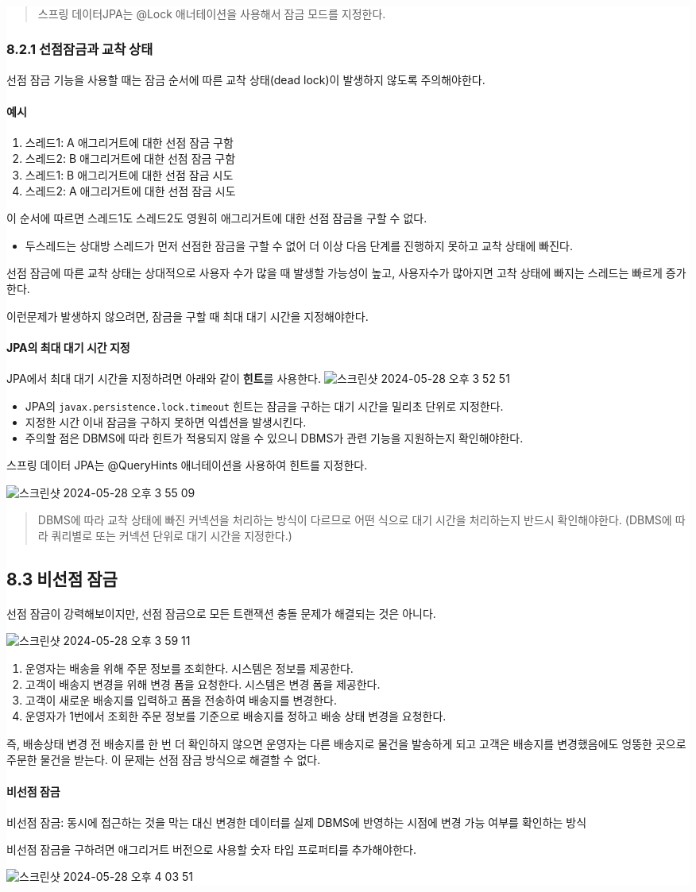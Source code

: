 > 스프링 데이터JPA는 @Lock 애너테이션을 사용해서 잠금 모드를 지정한다.

### 8.2.1 선점잠금과 교착 상태

선점 잠금 기능을 사용할 때는 잠금 순서에 따른 교착 상태(dead lock)이 발생하지 않도록 주의해야한다.

#### 예시
1. 스레드1: A 애그리거트에 대한 선점 잠금 구함
2. 스레드2: B 애그리거트에 대한 선점 잠금 구함
3. 스레드1: B 애그리거트에 대한 선점 잠금 시도
4. 스레드2: A 애그리거트에 대한 선점 잠금 시도

이 순서에 따르면 스레드1도 스레드2도 영원히 애그리거트에 대한 선점 잠금을 구할 수 없다.
- 두스레드는 상대방 스레드가 먼저 선점한 잠금을 구할 수 없어 더 이상 다음 단계를 진행하지 못하고 교착 상태에 빠진다.

선점 잠금에 따른 교착 상태는 상대적으로 사용자 수가 많을 때 발생할 가능성이 높고, 사용자수가 많아지면 고착 상태에 빠지는 스레드는 빠르게 증가한다.

이런문제가 발생하지 않으려면, 잠금을 구할 때 최대 대기 시간을 지정해야한다.

#### JPA의 최대 대기 시간 지정
JPA에서 최대 대기 시간을 지정하려면 아래와 같이 **힌트**를 사용한다.
<img width="500" alt="스크린샷 2024-05-28 오후 3 52 51" src="https://github.com/hoa0217/study-repo/assets/48192141/1ad32df9-d702-4dac-a6ff-65d761d8363d">

- JPA의 `javax.persistence.lock.timeout` 힌트는 잠금을 구하는 대기 시간을 밀리초 단위로 지정한다.
- 지정한 시간 이내 잠금을 구하지 못하면 익셉션을 발생시킨다.
- 주의할 점은 DBMS에 따라 힌트가 적용되지 않을 수 있으니 DBMS가 관련 기능을 지원하는지 확인해야한다.

스프링 데이터 JPA는 @QueryHints 애너테이션을 사용하여 힌트를 지정한다.

<img width="500" alt="스크린샷 2024-05-28 오후 3 55 09" src="https://github.com/hoa0217/study-repo/assets/48192141/5043c207-5ba0-4d70-a9fd-b85043a8f04b">

> DBMS에 따라 교착 상태에 빠진 커넥션을 처리하는 방식이 다르므로 어떤 식으로 대기 시간을 처리하는지 반드시 확인해야한다. (DBMS에 따라 쿼리별로 또는 커넥션 단위로 대기 시간을 지정한다.)

## 8.3 비선점 잠금

선점 잠금이 강력해보이지만, 선점 잠금으로 모든 트랜잭션 충돌 문제가 해결되는 것은 아니다.

<img width="400" alt="스크린샷 2024-05-28 오후 3 59 11" src="https://github.com/hoa0217/study-repo/assets/48192141/fb1f8731-4785-45b6-afda-dee65a988160">

1. 운영자는 배송을 위해 주문 정보를 조회한다. 시스템은 정보를 제공한다.
2. 고객이 배송지 변경을 위해 변경 폼을 요청한다. 시스템은 변경 폼을 제공한다.
3. 고객이 새로운 배송지를 입력하고 폼을 전송하여 배송지를 변경한다.
4. 운영자가 1번에서 조회한 주문 정보를 기준으로 배송지를 정하고 배송 상태 변경을 요청한다.

즉, 배송상태 변경 전 배송지를 한 번 더 확인하지 않으면 운영자는 다른 배송지로 물건을 발송하게 되고 고객은 배송지를 변경했음에도 엉뚱한 곳으로 주문한 물건을 받는다. 이 문제는 선점 잠금 방식으로 해결할 수 없다.

#### 비선점 잠금
비선점 잠금: 동시에 접근하는 것을 막는 대신 변경한 데이터를 실제 DBMS에 반영하는 시점에 변경 가능 여부를 확인하는 방식

비선점 잠금을 구하려면 애그리거트 버전으로 사용할 숫자 타입 프로퍼티를 추가해야한다.

<img width="500" alt="스크린샷 2024-05-28 오후 4 03 51" src="https://github.com/hoa0217/study-repo/assets/48192141/f6abc18d-8e50-4e39-8245-0bcb2017984c">
